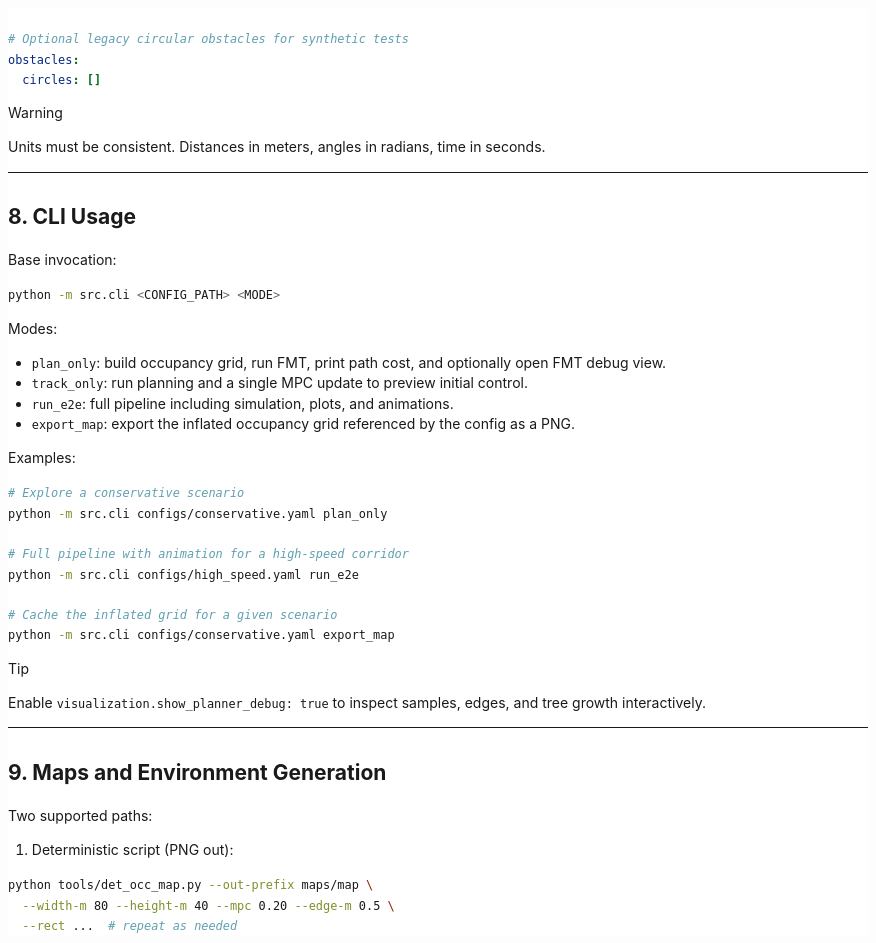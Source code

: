 ```yaml

# Optional legacy circular obstacles for synthetic tests
obstacles:
  circles: []
```

> [!WARNING]
> Units must be consistent. Distances in meters, angles in radians, time in seconds.

---

## 8. CLI Usage

Base invocation:

```bash
python -m src.cli <CONFIG_PATH> <MODE>
```

Modes:

* `plan_only`: build occupancy grid, run FMT, print path cost, and optionally open FMT debug view.
* `track_only`: run planning and a single MPC update to preview initial control.
* `run_e2e`: full pipeline including simulation, plots, and animations.
* `export_map`: export the inflated occupancy grid referenced by the config as a PNG.

Examples:

```bash
# Explore a conservative scenario
python -m src.cli configs/conservative.yaml plan_only

# Full pipeline with animation for a high-speed corridor
python -m src.cli configs/high_speed.yaml run_e2e

# Cache the inflated grid for a given scenario
python -m src.cli configs/conservative.yaml export_map
```

> [!TIP]
> Enable `visualization.show_planner_debug: true` to inspect samples, edges, and tree growth interactively.

---

## 9. Maps and Environment Generation

Two supported paths:

1. Deterministic script (PNG out):

```bash
python tools/det_occ_map.py --out-prefix maps/map \
  --width-m 80 --height-m 40 --mpc 0.20 --edge-m 0.5 \
  --rect ...  # repeat as needed
```
